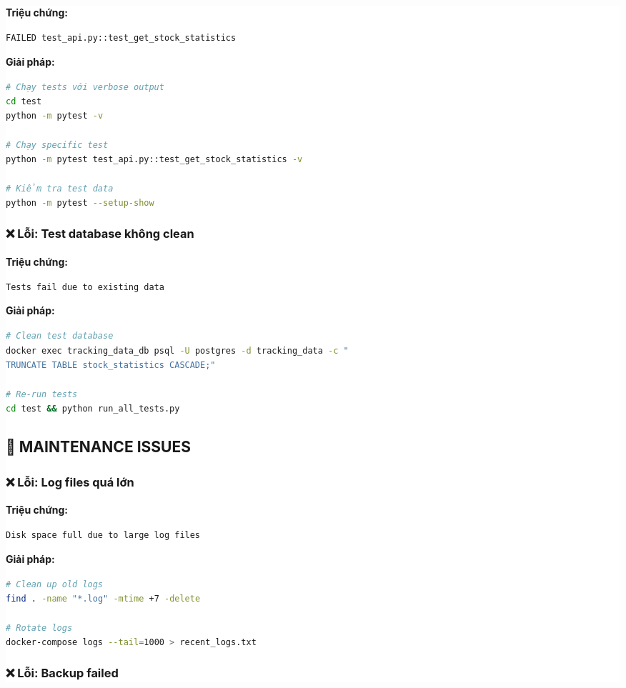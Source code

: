 **Triệu chứng:**
```
FAILED test_api.py::test_get_stock_statistics
```

**Giải pháp:**
```bash
# Chạy tests với verbose output
cd test
python -m pytest -v

# Chạy specific test
python -m pytest test_api.py::test_get_stock_statistics -v

# Kiểm tra test data
python -m pytest --setup-show
```

### **❌ Lỗi: Test database không clean**

**Triệu chứng:**
```
Tests fail due to existing data
```

**Giải pháp:**
```bash
# Clean test database
docker exec tracking_data_db psql -U postgres -d tracking_data -c "
TRUNCATE TABLE stock_statistics CASCADE;"

# Re-run tests
cd test && python run_all_tests.py
```

## 🔧 MAINTENANCE ISSUES

### **❌ Lỗi: Log files quá lớn**

**Triệu chứng:**
```
Disk space full due to large log files
```

**Giải pháp:**
```bash
# Clean up old logs
find . -name "*.log" -mtime +7 -delete

# Rotate logs
docker-compose logs --tail=1000 > recent_logs.txt
```

### **❌ Lỗi: Backup failed**
